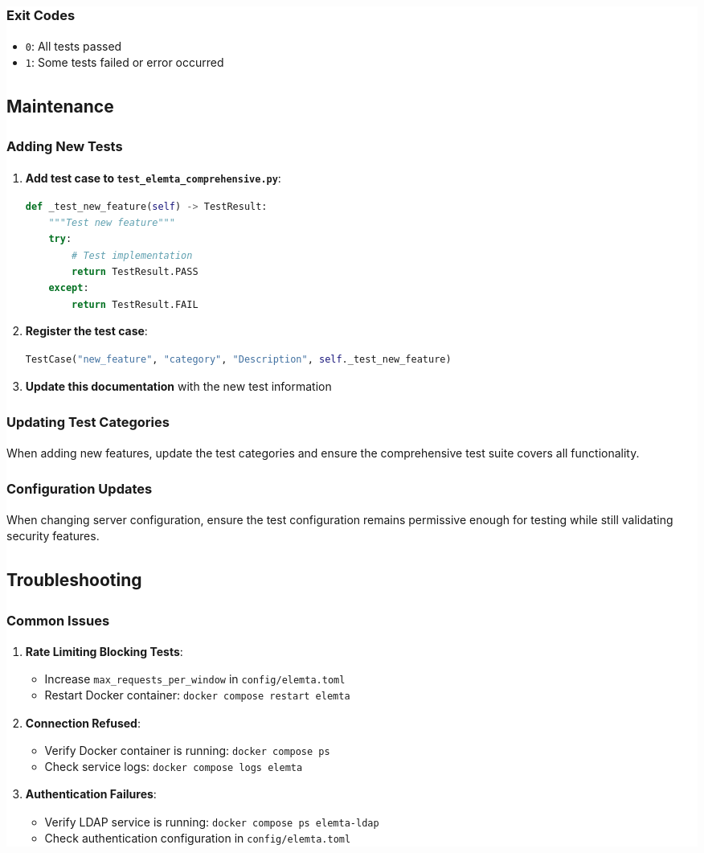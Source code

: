 ### Exit Codes

- `0`: All tests passed
- `1`: Some tests failed or error occurred

## Maintenance

### Adding New Tests

1. **Add test case to `test_elemta_comprehensive.py`**:
   ```python
   def _test_new_feature(self) -> TestResult:
       """Test new feature"""
       try:
           # Test implementation
           return TestResult.PASS
       except:
           return TestResult.FAIL
   ```

2. **Register the test case**:
   ```python
   TestCase("new_feature", "category", "Description", self._test_new_feature)
   ```

3. **Update this documentation** with the new test information

### Updating Test Categories

When adding new features, update the test categories and ensure the comprehensive test suite covers all functionality.

### Configuration Updates

When changing server configuration, ensure the test configuration remains permissive enough for testing while still validating security features.

## Troubleshooting

### Common Issues

1. **Rate Limiting Blocking Tests**:
   - Increase `max_requests_per_window` in `config/elemta.toml`
   - Restart Docker container: `docker compose restart elemta`

2. **Connection Refused**:
   - Verify Docker container is running: `docker compose ps`
   - Check service logs: `docker compose logs elemta`

3. **Authentication Failures**:
   - Verify LDAP service is running: `docker compose ps elemta-ldap`
   - Check authentication configuration in `config/elemta.toml`
